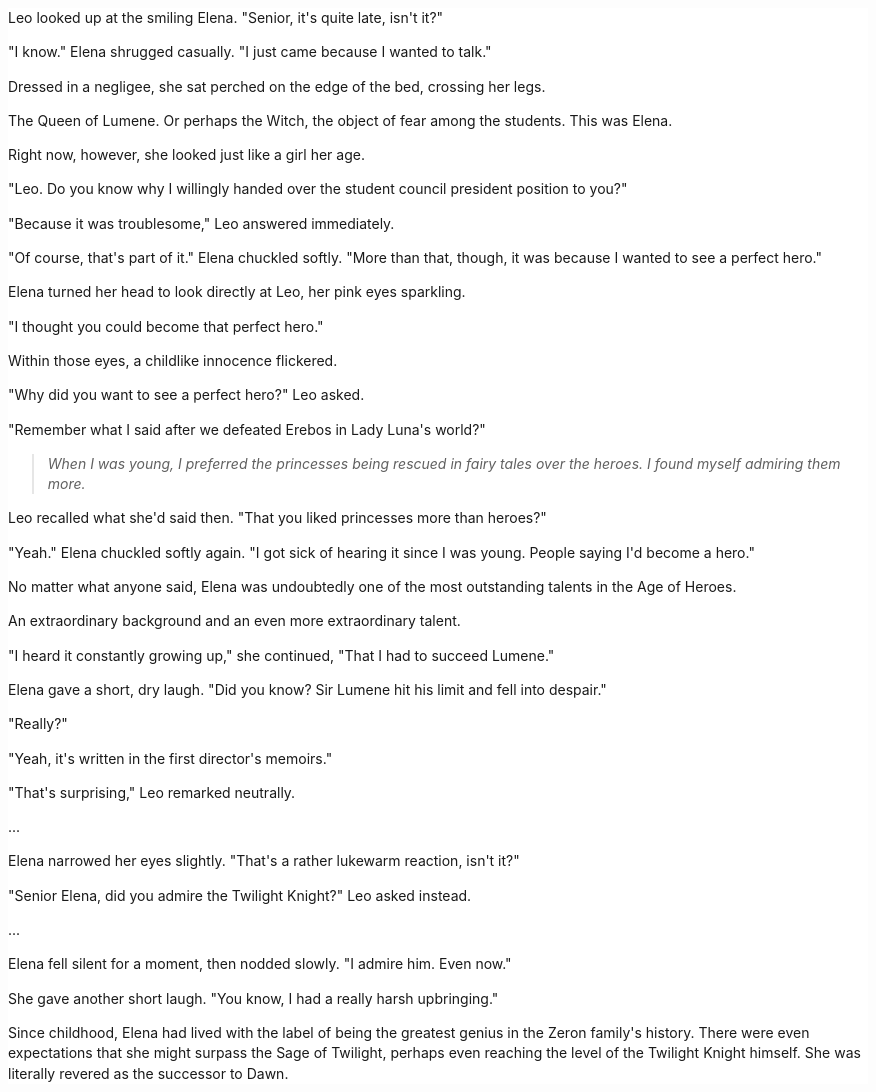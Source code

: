 Leo looked up at the smiling Elena. "Senior, it's quite late, isn't it?"

"I know." Elena shrugged casually. "I just came because I wanted to talk."

Dressed in a negligee, she sat perched on the edge of the bed, crossing her legs.

The Queen of Lumene. Or perhaps the Witch, the object of fear among the students. This was Elena.

Right now, however, she looked just like a girl her age.

"Leo. Do you know why I willingly handed over the student council president position to you?"

"Because it was troublesome," Leo answered immediately.

"Of course, that's part of it." Elena chuckled softly. "More than that, though, it was because I wanted to see a perfect hero."

Elena turned her head to look directly at Leo, her pink eyes sparkling.

"I thought you could become that perfect hero."

Within those eyes, a childlike innocence flickered.

"Why did you want to see a perfect hero?" Leo asked.

"Remember what I said after we defeated Erebos in Lady Luna's world?"

> *When I was young, I preferred the princesses being rescued in fairy tales over the heroes. I found myself admiring them more.*

Leo recalled what she'd said then. "That you liked princesses more than heroes?"

"Yeah." Elena chuckled softly again. "I got sick of hearing it since I was young. People saying I'd become a hero."

No matter what anyone said, Elena was undoubtedly one of the most outstanding talents in the Age of Heroes.

An extraordinary background and an even more extraordinary talent.

"I heard it constantly growing up," she continued, "That I had to succeed Lumene."

Elena gave a short, dry laugh. "Did you know? Sir Lumene hit his limit and fell into despair."

"Really?"

"Yeah, it's written in the first director's memoirs."

"That's surprising," Leo remarked neutrally.

...

Elena narrowed her eyes slightly. "That's a rather lukewarm reaction, isn't it?"

"Senior Elena, did you admire the Twilight Knight?" Leo asked instead.

...

Elena fell silent for a moment, then nodded slowly. "I admire him. Even now."

She gave another short laugh. "You know, I had a really harsh upbringing."

Since childhood, Elena had lived with the label of being the greatest genius in the Zeron family's history. There were even expectations that she might surpass the Sage of Twilight, perhaps even reaching the level of the Twilight Knight himself. She was literally revered as the successor to Dawn.
